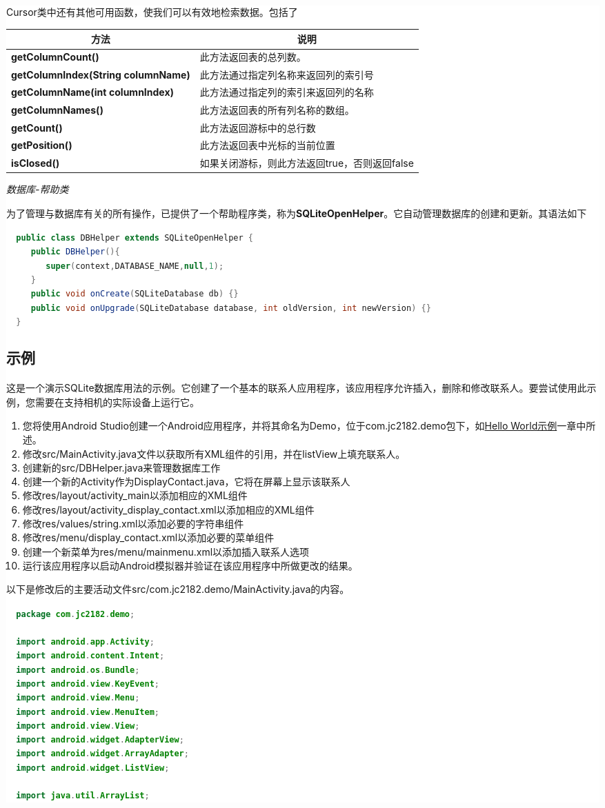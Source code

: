   
  Cursor类中还有其他可用函数，使我们可以有效地检索数据。包括了
  
  | 方法                                  | 说明                                          |
  | ------------------------------------- | --------------------------------------------- |
  | **getColumnCount()**                  | 此方法返回表的总列数。                        |
  | **getColumnIndex(String columnName)** | 此方法通过指定列名称来返回列的索引号          |
  | **getColumnName(int columnIndex)**    | 此方法通过指定列的索引来返回列的名称          |
  | **getColumnNames()**                  | 此方法返回表的所有列名称的数组。              |
  | **getCount()**                        | 此方法返回游标中的总行数                      |
  | **getPosition()**                     | 此方法返回表中光标的当前位置                  |
  | **isClosed()**                        | 如果关闭游标，则此方法返回true，否则返回false |
  
  *数据库-帮助类*
  
  为了管理与数据库有关的所有操作，已提供了一个帮助程序类，称为**SQLiteOpenHelper**。它自动管理数据库的创建和更新。其语法如下
  
```java
  public class DBHelper extends SQLiteOpenHelper {
     public DBHelper(){
        super(context,DATABASE_NAME,null,1);
     }
     public void onCreate(SQLiteDatabase db) {}
     public void onUpgrade(SQLiteDatabase database, int oldVersion, int newVersion) {}
  }
```
  
  


  
  ## 示例
  
  这是一个演示SQLite数据库用法的示例。它创建了一个基本的联系人应用程序，该应用程序允许插入，删除和修改联系人。要尝试使用此示例，您需要在支持相机的实际设备上运行它。
  
  1. 您将使用Android Studio创建一个Android应用程序，并将其命名为Demo，位于com.jc2182.demo包下，如[Hello World示例](https://www.jc2182.com/andriod/android-hello-world.html)一章中所述。
  2. 修改src/MainActivity.java文件以获取所有XML组件的引用，并在listView上填充联系人。
  3. 创建新的src/DBHelper.java来管理数据库工作
  4. 创建一个新的Activity作为DisplayContact.java，它将在屏幕上显示该联系人
  5. 修改res/layout/activity_main以添加相应的XML组件
  6. 修改res/layout/activity_display_contact.xml以添加相应的XML组件
  7. 修改res/values/string.xml以添加必要的字符串组件
  8. 修改res/menu/display_contact.xml以添加必要的菜单组件
  9. 创建一个新菜单为res/menu/mainmenu.xml以添加插入联系人选项
  10. 运行该应用程序以启动Android模拟器并验证在该应用程序中所做更改的结果。
  
  以下是修改后的主要活动文件src/com.jc2182.demo/MainActivity.java的内容。
  
```java
  package com.jc2182.demo;
  
  import android.app.Activity;
  import android.content.Intent;
  import android.os.Bundle;
  import android.view.KeyEvent;
  import android.view.Menu;
  import android.view.MenuItem;
  import android.view.View;
  import android.widget.AdapterView;
  import android.widget.ArrayAdapter;
  import android.widget.ListView;
  
  import java.util.ArrayList;

```